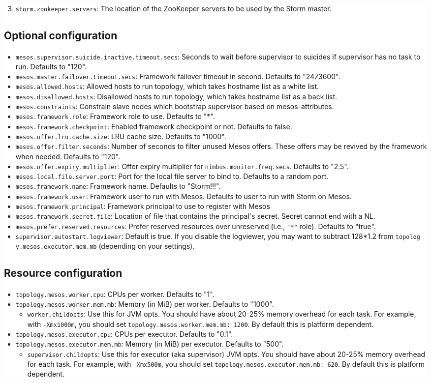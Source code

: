 3. `storm.zookeeper.servers`: The location of the ZooKeeper servers to be used by the Storm master.

## Optional configuration

* `mesos.supervisor.suicide.inactive.timeout.secs`: Seconds to wait before supervisor to suicides if
  supervisor has no task to run. Defaults to "120".
* `mesos.master.failover.timeout.secs`: Framework failover timeout in second. Defaults to "24*7*3600".
* `mesos.allowed.hosts`: Allowed hosts to run topology, which takes hostname list as a white list.
* `mesos.disallowed.hosts`: Disallowed hosts to run topology, which takes hostname list as a back list.
* `mesos.constraints`: Constrain slave nodes which bootstrap supervisor based on mesos-attributes.  
* `mesos.framework.role`: Framework role to use. Defaults to "*".
* `mesos.framework.checkpoint`: Enabled framework checkpoint or not. Defaults to false.
* `mesos.offer.lru.cache.size`: LRU cache size. Defaults to "1000".
* `mesos.offer.filter.seconds`: Number of seconds to filter unused Mesos offers. These offers may be revived by
  the framework when needed. Defaults to "120".
* `mesos.offer.expiry.multiplier`: Offer expiry multiplier for `nimbus.monitor.freq.secs`. Defaults to "2.5".
* `mesos.local.file.server.port`: Port for the local file server to bind to. Defaults to a random port.
* `mesos.framework.name`: Framework name. Defaults to "Storm!!!".
* `mesos.framework.user`: Framework user to run with Mesos. Defaults to user to run with Storm on Mesos.
* `mesos.framework.principal`: Framework principal to use to register with Mesos
* `mesos.framework.secret.file`:  Location of file that contains the principal's secret. Secret cannot end with a NL.
* `mesos.prefer.reserved.resources`: Prefer reserved resources over unreserved (i.e., `"*"` role). Defaults to "true".
* `supervisor.autostart.logviewer`: Default is true. If you disable the logviewer, you may want to
  subtract 128*1.2 from `topology.mesos.executor.mem.mb` (depending on your settings).

## Resource configuration

* `topology.mesos.worker.cpu`: CPUs per worker. Defaults to "1".
* `topology.mesos.worker.mem.mb`: Memory (in MiB) per worker. Defaults to "1000".
  * `worker.childopts`: Use this for JVM opts.  You should have about 20-25% memory overhead for each task.  For
    example, with `-Xmx1000m`, you should set `topology.mesos.worker.mem.mb: 1200`. By default this is platform
    dependent.
* `topology.mesos.executor.cpu`: CPUs per executor. Defaults to "0.1".
* `topology.mesos.executor.mem.mb`: Memory (in MiB) per executor. Defaults to "500".
  * `supervisor.childopts`: Use this for executor (aka supervisor) JVM opts.  You should have about 20-25% memory
    overhead for each task.  For example, with `-Xmx500m`, you should set `topology.mesos.executor.mem.mb: 620`. By
    default this is platform dependent.
